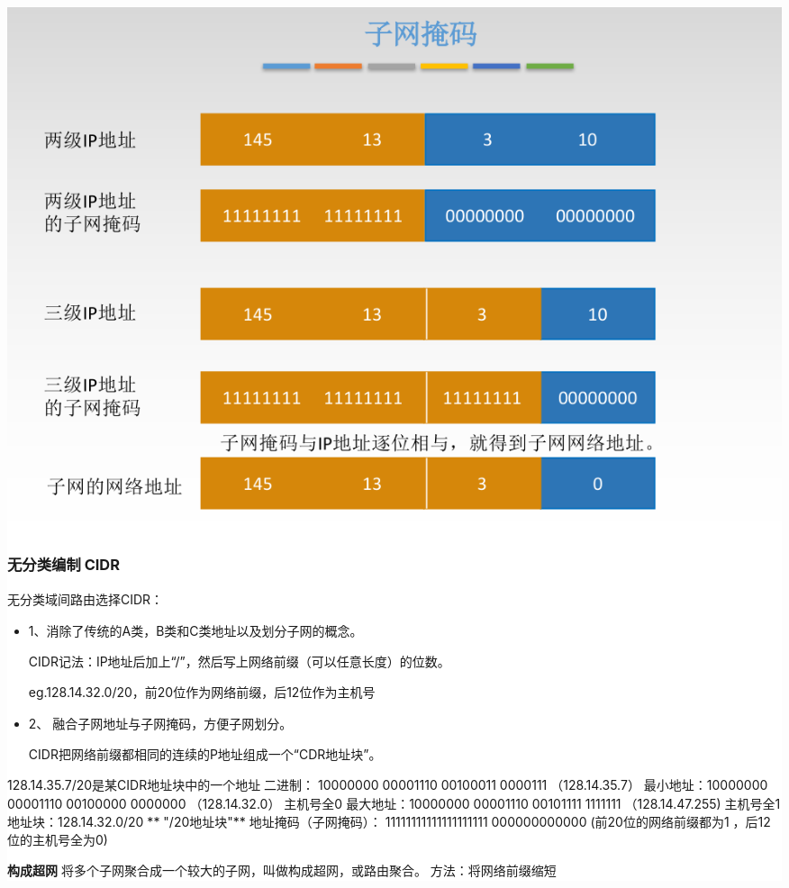 ![子网掩码](/pic/子网掩码.png)

### 无分类编制 CIDR
无分类域间路由选择CIDR：
- 1、消除了传统的A类，B类和C类地址以及划分子网的概念。

  CIDR记法：IP地址后加上“/”，然后写上网络前缀（可以任意长度）的位数。

  eg.128.14.32.0/20，前20位作为网络前缀，后12位作为主机号

- 2、 融合子网地址与子网掩码，方便子网划分。

  CIDR把网络前缀都相同的连续的P地址组成一个“CDR地址块”。

128.14.35.7/20是某CIDR地址块中的一个地址
二进制：    10000000    00001110    00100011    0000111    （128.14.35.7）
最小地址：10000000    00001110    00100000    0000000    （128.14.32.0）    主机号全0
最大地址：10000000    00001110    00101111    1111111     （128.14.47.255) 主机号全1 
地址块：128.14.32.0/20     ** "/20地址块"**
地址掩码（子网掩码）： 11111111111111111111 000000000000
(前20位的网络前缀都为1 ，后12位的主机号全为0)

**构成超网**
将多个子网聚合成一个较大的子网，叫做构成超网，或路由聚合。
方法：将网络前缀缩短
